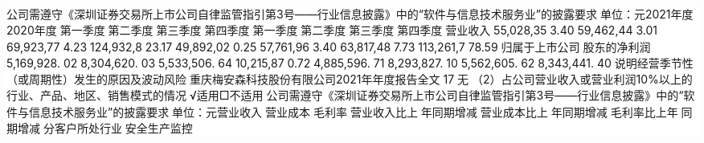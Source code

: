 公司需遵守《深圳证券交易所上市公司自律监管指引第3号——行业信息披露》中的“软件与信息技术服务业”的披露要求
单位：元2021年度
2020年度
第一季度
第二季度
第三季度
第四季度
第一季度
第二季度
第三季度
第四季度
营业收入
55,028,35
3.40
59,462,44
3.01
69,923,77
4.23
124,932,8
23.17
49,892,02
0.25
57,761,96
3.40
63,817,48
7.73
113,261,7
78.59
归属于上市公司
股东的净利润
5,169,928.
02
8,304,620.
03
5,533,506.
64
10,215,87
0.72
4,885,596.
71
8,293,827.
10
5,562,605.
62
8,343,441.
40
说明经营季节性（或周期性）发生的原因及波动风险
重庆梅安森科技股份有限公司2021年年度报告全文
17
无
（2）占公司营业收入或营业利润10%以上的行业、产品、地区、销售模式的情况
√适用□不适用
公司需遵守《深圳证券交易所上市公司自律监管指引第3号——行业信息披露》中的“软件与信息技术服务业”的披露要求
单位：元营业收入
营业成本
毛利率
营业收入比上
年同期增减
营业成本比上
年同期增减
毛利率比上年
同期增减
分客户所处行业
安全生产监控